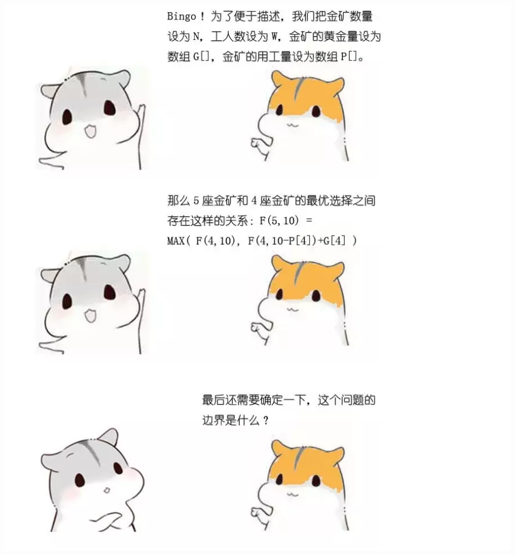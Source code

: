 



![img](漫画动态规划.assets/640-1564452968487.webp)





![img](漫画动态规划.assets/640-1564452968501.webp)





![img](漫画动态规划.assets/640-1564452968512.webp)
